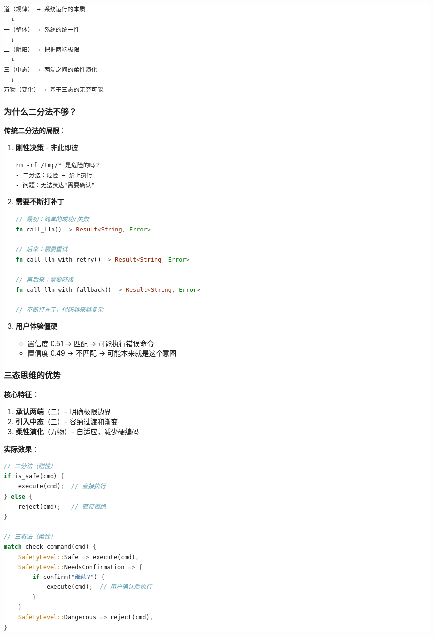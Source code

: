 ```
道（规律） → 系统运行的本质
  ↓
一（整体） → 系统的统一性
  ↓
二（阴阳） → 把握两端极限
  ↓
三（中态） → 两端之间的柔性演化
  ↓
万物（变化） → 基于三态的无穷可能
```

### 为什么二分法不够？

**传统二分法的局限**：

1. **刚性决策** - 非此即彼
   ```
   rm -rf /tmp/* 是危险的吗？
   - 二分法：危险 → 禁止执行
   - 问题：无法表达"需要确认"
   ```

2. **需要不断打补丁**
   ```rust
   // 最初：简单的成功/失败
   fn call_llm() -> Result<String, Error>

   // 后来：需要重试
   fn call_llm_with_retry() -> Result<String, Error>

   // 再后来：需要降级
   fn call_llm_with_fallback() -> Result<String, Error>

   // 不断打补丁，代码越来越复杂
   ```

3. **用户体验僵硬**
   - 置信度 0.51 → 匹配 → 可能执行错误命令
   - 置信度 0.49 → 不匹配 → 可能本来就是这个意图

### 三态思维的优势

**核心特征**：
1. **承认两端**（二）- 明确极限边界
2. **引入中态**（三）- 容纳过渡和渐变
3. **柔性演化**（万物）- 自适应，减少硬编码

**实际效果**：
```rust
// 二分法（刚性）
if is_safe(cmd) {
    execute(cmd);  // 直接执行
} else {
    reject(cmd);   // 直接拒绝
}

// 三态法（柔性）
match check_command(cmd) {
    SafetyLevel::Safe => execute(cmd),
    SafetyLevel::NeedsConfirmation => {
        if confirm("继续?") {
            execute(cmd);  // 用户确认后执行
        }
    }
    SafetyLevel::Dangerous => reject(cmd),
}
```
